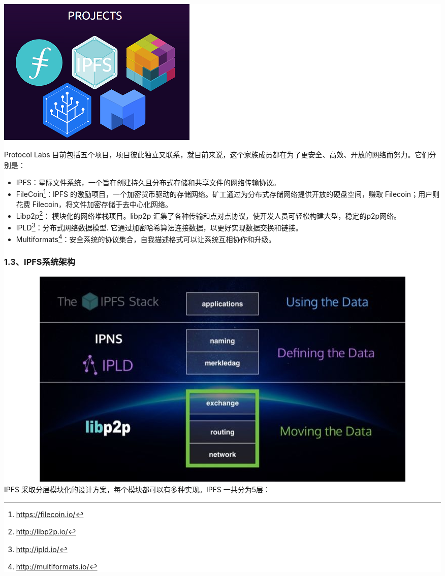 <img src="./images/1.0-ProtocolLabs-projects.png"/>
</div>

Protocol Labs 目前包括五个项目，项目彼此独立又联系，就目前来说，这个家族成员都在为了更安全、高效、开放的网络而努力。它们分别是：

+ IPFS：星际文件系统，一个旨在创建持久且分布式存储和共享文件的网络传输协议。
+ FileCoin[^3]：IPFS 的激励项目，一个加密货币驱动的存储网络。矿工通过为分布式存储网络提供开放的硬盘空间，赚取 Filecoin；用户则花费 Filecoin，将文件加密存储于去中心化网络。
+ Libp2p[^4]： 模块化的网络堆栈项目。libp2p 汇集了各种传输和点对点协议，使开发人员可轻松构建大型，稳定的p2p网络。
+ IPLD[^5]：分布式网络数据模型. 它通过加密哈希算法连接数据，以更好实现数据交换和链接。
+ Multiformats[^6]：安全系统的协议集合，自我描述格式可以让系统互相协作和升级。
  
### 1.3、IPFS系统架构
<div style="text-align: center">
<img src="./images/02.jpg"/>
</div>
IPFS 采取分层模块化的设计方案，每个模块都可以有多种实现。IPFS 一共分为5层：


[^1]: https://en.wikipedia.org/wiki/InterPlanetary_File_System
[^2]: https://github.com/xipfs/IPFS-Internals
[^3]: https://filecoin.io/​
[^4]: http://libp2p.io/​
[^5]: http://ipld.io/​
[^6]: http://multiformats.io/​
[^7]: https://www.wandouip.com/t5i122971/
[^8]: https://www.runoob.com/go/go-environment.html
[^9]: https://ipfs.netlify.app/docs/install.html
[^10]: https://www.runoob.com/java/java-environment-setup.html